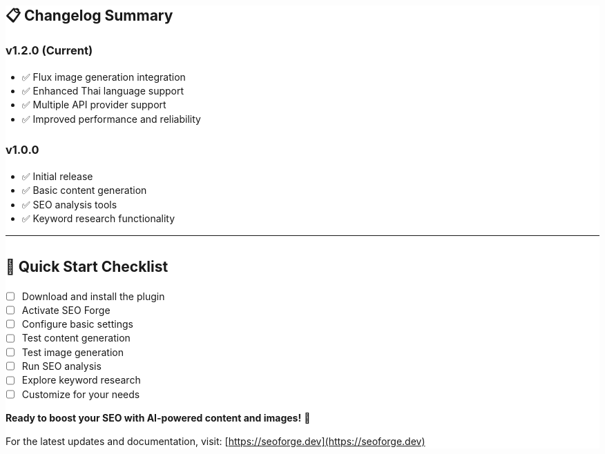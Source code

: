 ## 📋 Changelog Summary

### v1.2.0 (Current)
- ✅ Flux image generation integration
- ✅ Enhanced Thai language support
- ✅ Multiple API provider support
- ✅ Improved performance and reliability

### v1.0.0
- ✅ Initial release
- ✅ Basic content generation
- ✅ SEO analysis tools
- ✅ Keyword research functionality

---

## 🎯 Quick Start Checklist

- [ ] Download and install the plugin
- [ ] Activate SEO Forge
- [ ] Configure basic settings
- [ ] Test content generation
- [ ] Test image generation
- [ ] Run SEO analysis
- [ ] Explore keyword research
- [ ] Customize for your needs

**Ready to boost your SEO with AI-powered content and images!** 🚀

For the latest updates and documentation, visit: [https://seoforge.dev](https://seoforge.dev)